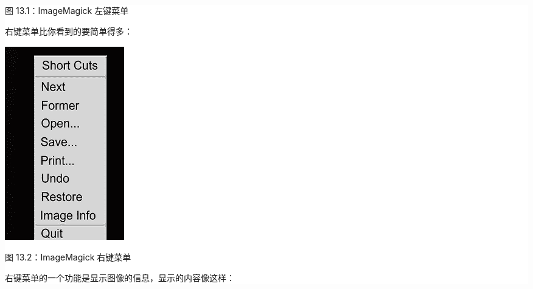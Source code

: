 图 13.1：ImageMagick 左键菜单

右键菜单比你看到的要简单得多：

![](img/B21693_13_02.png)

图 13.2：ImageMagick 右键菜单

右键菜单的一个功能是显示图像的信息，显示的内容像这样：
